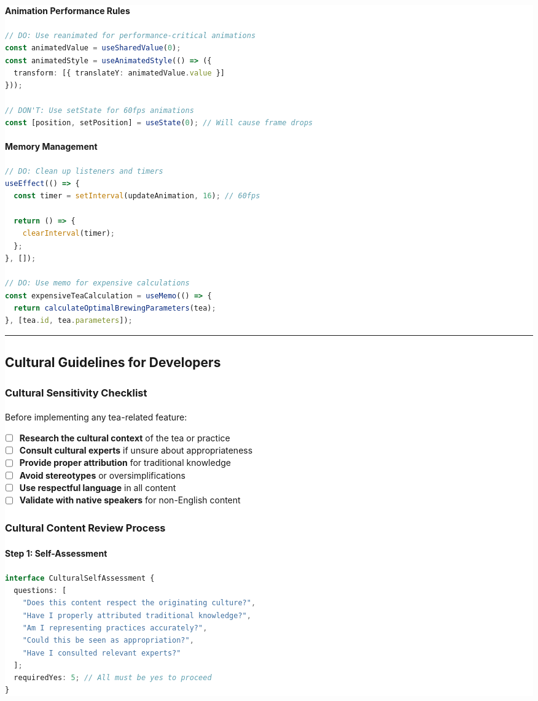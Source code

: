 #### **Animation Performance Rules**
```typescript
// DO: Use reanimated for performance-critical animations
const animatedValue = useSharedValue(0);
const animatedStyle = useAnimatedStyle(() => ({
  transform: [{ translateY: animatedValue.value }]
}));

// DON'T: Use setState for 60fps animations
const [position, setPosition] = useState(0); // Will cause frame drops
```

#### **Memory Management**
```typescript
// DO: Clean up listeners and timers
useEffect(() => {
  const timer = setInterval(updateAnimation, 16); // 60fps
  
  return () => {
    clearInterval(timer);
  };
}, []);

// DO: Use memo for expensive calculations
const expensiveTeaCalculation = useMemo(() => {
  return calculateOptimalBrewingParameters(tea);
}, [tea.id, tea.parameters]);
```

---

## Cultural Guidelines for Developers

### **Cultural Sensitivity Checklist**

Before implementing any tea-related feature:

- [ ] **Research the cultural context** of the tea or practice
- [ ] **Consult cultural experts** if unsure about appropriateness
- [ ] **Provide proper attribution** for traditional knowledge
- [ ] **Avoid stereotypes** or oversimplifications
- [ ] **Use respectful language** in all content
- [ ] **Validate with native speakers** for non-English content

### **Cultural Content Review Process**

#### **Step 1: Self-Assessment**
```typescript
interface CulturalSelfAssessment {
  questions: [
    "Does this content respect the originating culture?",
    "Have I properly attributed traditional knowledge?",
    "Am I representing practices accurately?",
    "Could this be seen as appropriation?",
    "Have I consulted relevant experts?"
  ];
  requiredYes: 5; // All must be yes to proceed
}
```
